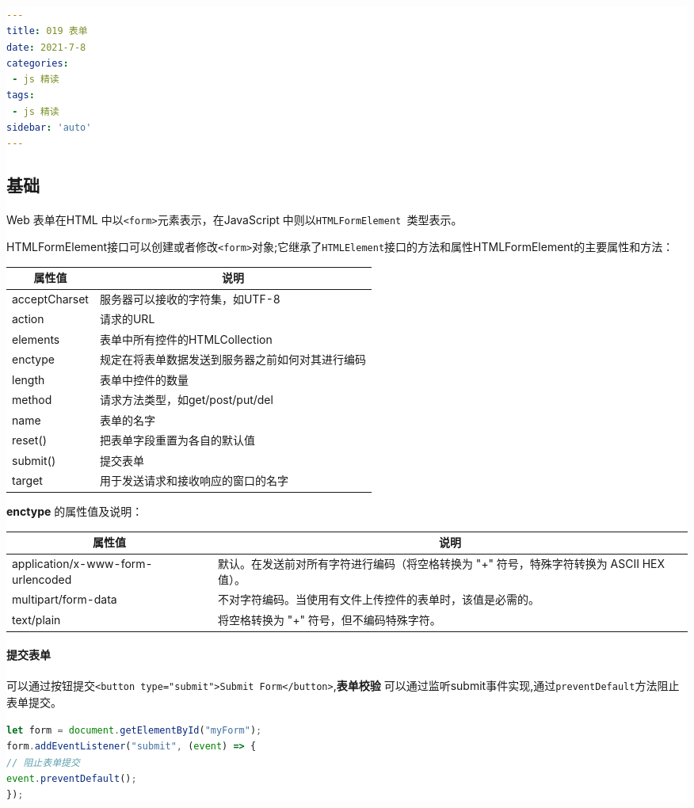 ```yaml
---
title: 019 表单
date: 2021-7-8
categories: 
 - js 精读
tags:
 - js 精读
sidebar: 'auto'
---
```

## 基础

Web 表单在HTML 中以`<form>`元素表示，在JavaScript 中则以`HTMLFormElement `类型表示。

HTMLFormElement接口可以创建或者修改`<form>`对象;它继承了`HTMLElement`接口的方法和属性HTMLFormElement的主要属性和方法：

| 属性值        | 说明                                             |
| ------------- | ------------------------------------------------ |
| acceptCharset | 服务器可以接收的字符集，如UTF-8                  |
| action        | 请求的URL                                        |
| elements      | 表单中所有控件的HTMLCollection                   |
| enctype       | 规定在将表单数据发送到服务器之前如何对其进行编码 |
| length        | 表单中控件的数量                                 |
| method        | 请求方法类型，如get/post/put/del                 |
| name          | 表单的名字                                       |
| reset()       | 把表单字段重置为各自的默认值                     |
| submit()      | 提交表单                                         |
| target        | 用于发送请求和接收响应的窗口的名字               |

**enctype** 的属性值及说明：

| 属性值                            | 说明                                                         |
| --------------------------------- | ------------------------------------------------------------ |
| application/x-www-form-urlencoded | 默认。在发送前对所有字符进行编码（将空格转换为 "+" 符号，特殊字符转换为 ASCII HEX 值）。 |
| multipart/form-data               | 不对字符编码。当使用有文件上传控件的表单时，该值是必需的。   |
| text/plain                        | 将空格转换为 "+" 符号，但不编码特殊字符。                    |

#### 提交表单

可以通过按钮提交`<button type="submit">Submit Form</button>`,**表单校验** 可以通过监听submit事件实现,通过`preventDefault`方法阻止表单提交。

```js
let form = document.getElementById("myForm");
form.addEventListener("submit", (event) => {
// 阻止表单提交
event.preventDefault();
});
```
